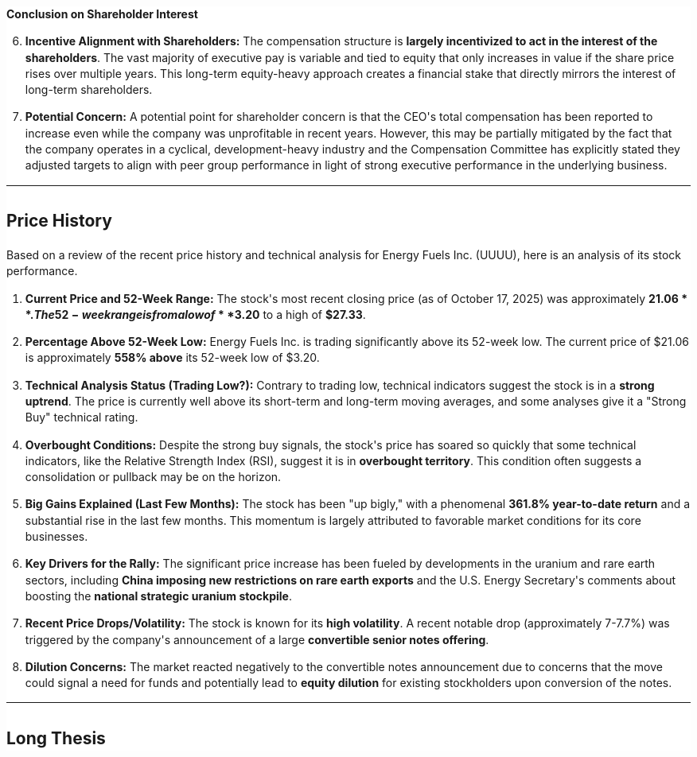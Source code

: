 **Conclusion on Shareholder Interest**

6.  **Incentive Alignment with Shareholders:** The compensation structure is **largely incentivized to act in the interest of the shareholders**. The vast majority of executive pay is variable and tied to equity that only increases in value if the share price rises over multiple years. This long-term equity-heavy approach creates a financial stake that directly mirrors the interest of long-term shareholders.

7.  **Potential Concern:** A potential point for shareholder concern is that the CEO's total compensation has been reported to increase even while the company was unprofitable in recent years. However, this may be partially mitigated by the fact that the company operates in a cyclical, development-heavy industry and the Compensation Committee has explicitly stated they adjusted targets to align with peer group performance in light of strong executive performance in the underlying business.

---

## Price History

Based on a review of the recent price history and technical analysis for Energy Fuels Inc. (UUUU), here is an analysis of its stock performance.

1.  **Current Price and 52-Week Range:** The stock's most recent closing price (as of October 17, 2025) was approximately **$21.06**. The 52-week range is from a low of **$3.20** to a high of **$27.33**.

2.  **Percentage Above 52-Week Low:** Energy Fuels Inc. is trading significantly above its 52-week low. The current price of $21.06 is approximately **558% above** its 52-week low of $3.20.

3.  **Technical Analysis Status (Trading Low?):** Contrary to trading low, technical indicators suggest the stock is in a **strong uptrend**. The price is currently well above its short-term and long-term moving averages, and some analyses give it a "Strong Buy" technical rating.

4.  **Overbought Conditions:** Despite the strong buy signals, the stock's price has soared so quickly that some technical indicators, like the Relative Strength Index (RSI), suggest it is in **overbought territory**. This condition often suggests a consolidation or pullback may be on the horizon.

5.  **Big Gains Explained (Last Few Months):** The stock has been "up bigly," with a phenomenal **361.8% year-to-date return** and a substantial rise in the last few months. This momentum is largely attributed to favorable market conditions for its core businesses.

6.  **Key Drivers for the Rally:** The significant price increase has been fueled by developments in the uranium and rare earth sectors, including **China imposing new restrictions on rare earth exports** and the U.S. Energy Secretary's comments about boosting the **national strategic uranium stockpile**.

7.  **Recent Price Drops/Volatility:** The stock is known for its **high volatility**. A recent notable drop (approximately 7-7.7%) was triggered by the company's announcement of a large **convertible senior notes offering**.

8.  **Dilution Concerns:** The market reacted negatively to the convertible notes announcement due to concerns that the move could signal a need for funds and potentially lead to **equity dilution** for existing stockholders upon conversion of the notes.

---

## Long Thesis
